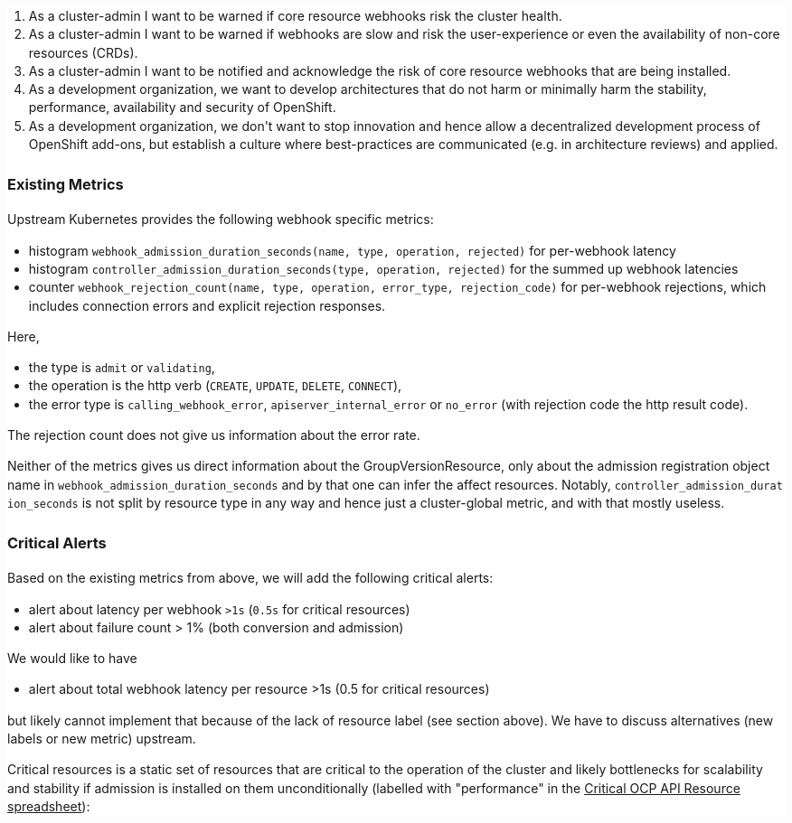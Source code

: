 1. As a cluster-admin I want to be warned if core resource webhooks risk the cluster health.
2. As a cluster-admin I want to be warned if webhooks are slow and risk the user-experience or even
   the availability of non-core resources (CRDs).
3. As a cluster-admin I want to be notified and acknowledge the risk of core resource webhooks that
   are being installed.
4. As a development organization, we want to develop architectures that do not harm or minimally
   harm the stability, performance, availability and security of OpenShift.
5. As a development organization, we don't want to stop innovation and hence allow a decentralized
   development process of OpenShift add-ons, but establish a culture where best-practices are
   communicated (e.g. in architecture reviews) and applied.

### Existing Metrics

Upstream Kubernetes provides the following webhook specific metrics:

- histogram `webhook_admission_duration_seconds(name, type, operation, rejected)` for per-webhook latency
- histogram `controller_admission_duration_seconds(type, operation, rejected)` for the summed up webhook latencies
- counter `webhook_rejection_count(name, type, operation, error_type, rejection_code)` for
  per-webhook rejections, which includes connection errors and explicit rejection responses.

Here,
- the type is `admit` or `validating`,
- the operation is the http verb (`CREATE`, `UPDATE`, `DELETE`, `CONNECT`),
- the error type is `calling_webhook_error`, `apiserver_internal_error` or `no_error` (with
  rejection code the http result code).

The rejection count does not give us information about the error rate.

Neither of the metrics gives us direct information about the GroupVersionResource, only about the
admission registration object name in `webhook_admission_duration_seconds` and by that one can infer
the affect resources. Notably, `controller_admission_duration_seconds` is not split by resource type
in any way and hence just a cluster-global metric, and with that mostly useless.

### Critical Alerts

Based on the existing metrics from above, we will add the following critical alerts:

- alert about latency per webhook `>1s` (`0.5s` for critical resources)
- alert about failure count > 1% (both conversion and admission)

We would like to have

- alert about total webhook latency per resource >1s (0.5 for critical resources)

but likely cannot implement that because of the lack of resource label (see section above). We have
to discuss alternatives (new labels or new metric) upstream.

Critical resources is a static set of resources that are critical to the operation of the cluster
and likely bottlenecks for scalability and stability if admission is installed on them
unconditionally (labelled with "performance" in the [Critical OCP API Resource
spreadsheet](https://docs.google.com/spreadsheets/d/18A-bGQTcXrCB_sHAHBtzmsz0ma9fvFBtt5PY-VZ8T-Y)):
